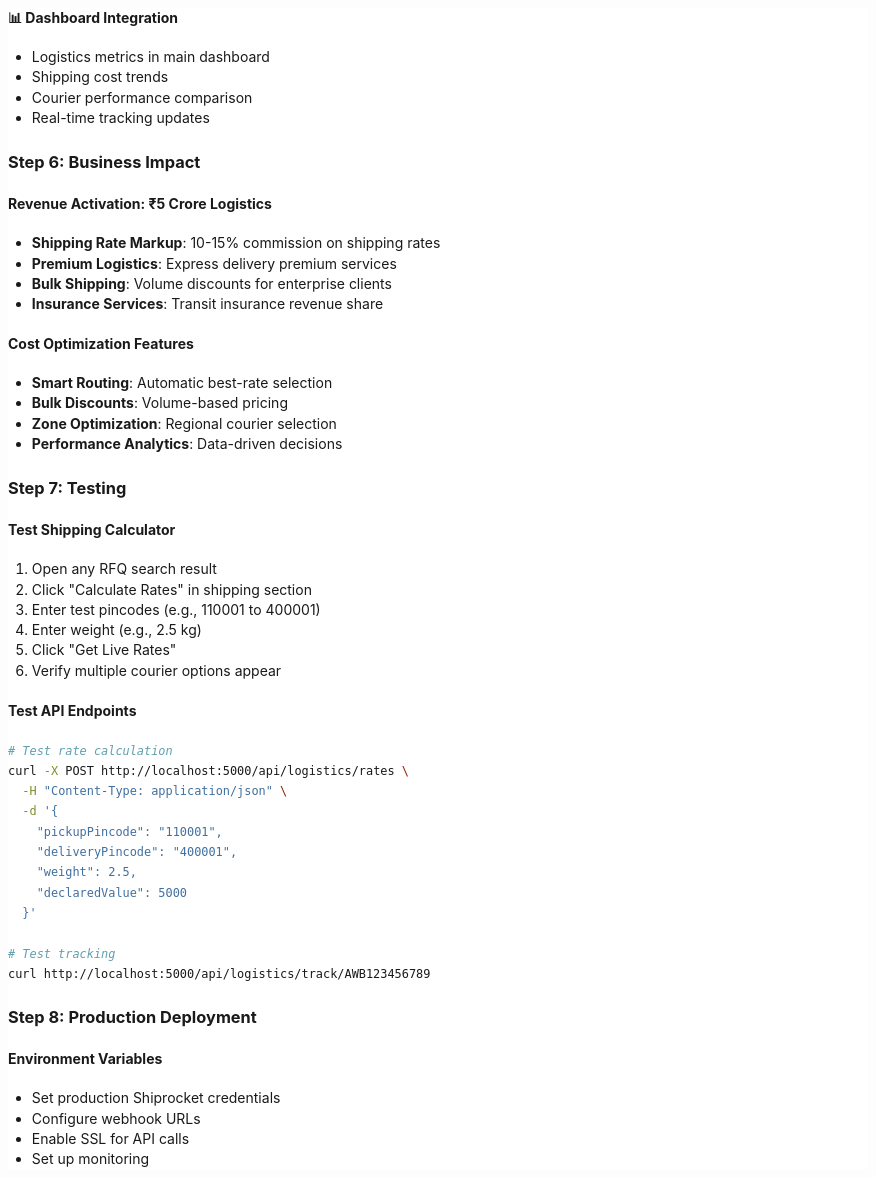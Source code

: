 #### 📊 Dashboard Integration
- Logistics metrics in main dashboard
- Shipping cost trends
- Courier performance comparison
- Real-time tracking updates

### Step 6: Business Impact

#### Revenue Activation: ₹5 Crore Logistics
- **Shipping Rate Markup**: 10-15% commission on shipping rates
- **Premium Logistics**: Express delivery premium services
- **Bulk Shipping**: Volume discounts for enterprise clients
- **Insurance Services**: Transit insurance revenue share

#### Cost Optimization Features
- **Smart Routing**: Automatic best-rate selection
- **Bulk Discounts**: Volume-based pricing
- **Zone Optimization**: Regional courier selection
- **Performance Analytics**: Data-driven decisions

### Step 7: Testing

#### Test Shipping Calculator
1. Open any RFQ search result
2. Click "Calculate Rates" in shipping section
3. Enter test pincodes (e.g., 110001 to 400001)
4. Enter weight (e.g., 2.5 kg)
5. Click "Get Live Rates"
6. Verify multiple courier options appear

#### Test API Endpoints
```bash
# Test rate calculation
curl -X POST http://localhost:5000/api/logistics/rates \
  -H "Content-Type: application/json" \
  -d '{
    "pickupPincode": "110001",
    "deliveryPincode": "400001",
    "weight": 2.5,
    "declaredValue": 5000
  }'

# Test tracking
curl http://localhost:5000/api/logistics/track/AWB123456789
```

### Step 8: Production Deployment

#### Environment Variables
- Set production Shiprocket credentials
- Configure webhook URLs
- Enable SSL for API calls
- Set up monitoring
